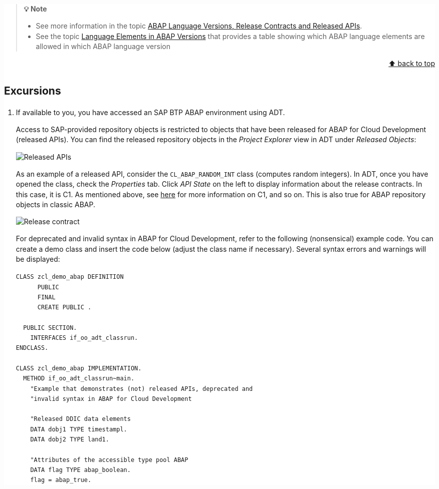 
> **💡 Note**<br>
> - See more information in the topic [ABAP Language Versions, Release Contracts and Released APIs](https://help.sap.com/doc/abapdocu_cp_index_htm/CLOUD/en-US/index.htm?file=abenabap_versions_and_apis.htm). 
> - See the topic [Language Elements in ABAP Versions](https://help.sap.com/doc/abapdocu_cp_index_htm/CLOUD/en-US/index.htm?file=abenrestricted_abap_elements.htm) that provides a table showing which ABAP language elements are allowed in which ABAP language version 

<p align="right"><a href="#top">⬆️ back to top</a></p>
  
## Excursions

1) If available to you, you have accessed an SAP BTP ABAP environment using ADT.

    Access to SAP-provided repository objects is restricted to objects that have been released for ABAP for Cloud Development (released APIs). You can find the released repository objects in the *Project Explorer* view in ADT under *Released Objects*:

    ![Released APIs](./files/released_APIs.png)

    As an example of a released API, consider the `CL_ABAP_RANDOM_INT` class (computes random integers). In ADT, once you have opened the class, check the *Properties* tab. Click *API State* on the left to display information about the release contracts. In this case, it is C1. As mentioned above, see [here](https://help.sap.com/doc/abapdocu_cp_index_htm/CLOUD/en-US/index.htm?file=abenabap_versions_and_apis.htm#@@ITOC@@ABENABAP_VERSIONS_AND_APIS_2) for more information on C1, and so on. This is also true for ABAP repository objects in classic ABAP.
   
    ![Release contract](./files/release_contract.png)


    For deprecated and invalid syntax in ABAP for Cloud Development, refer to the following (nonsensical) example code. You can create a demo class and insert the code below (adjust the class name if necessary). Several syntax errors and warnings will be displayed: 

    ```abap
    CLASS zcl_demo_abap DEFINITION
          PUBLIC
          FINAL
          CREATE PUBLIC .

      PUBLIC SECTION.
        INTERFACES if_oo_adt_classrun.
    ENDCLASS.

    CLASS zcl_demo_abap IMPLEMENTATION.
      METHOD if_oo_adt_classrun~main.
        "Example that demonstrates (not) released APIs, deprecated and
        "invalid syntax in ABAP for Cloud Development

        "Released DDIC data elements
        DATA dobj1 TYPE timestampl.
        DATA dobj2 TYPE land1.

        "Attributes of the accessible type pool ABAP
        DATA flag TYPE abap_boolean.
        flag = abap_true.
